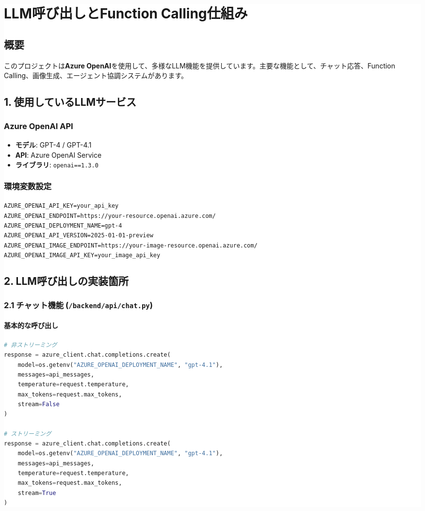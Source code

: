 # LLM呼び出しとFunction Calling仕組み

## 概要

このプロジェクトは**Azure OpenAI**を使用して、多様なLLM機能を提供しています。主要な機能として、チャット応答、Function Calling、画像生成、エージェント協調システムがあります。

## 1. 使用しているLLMサービス

### Azure OpenAI API
- **モデル**: GPT-4 / GPT-4.1
- **API**: Azure OpenAI Service
- **ライブラリ**: `openai==1.3.0`

### 環境変数設定
```env
AZURE_OPENAI_API_KEY=your_api_key
AZURE_OPENAI_ENDPOINT=https://your-resource.openai.azure.com/
AZURE_OPENAI_DEPLOYMENT_NAME=gpt-4
AZURE_OPENAI_API_VERSION=2025-01-01-preview
AZURE_OPENAI_IMAGE_ENDPOINT=https://your-image-resource.openai.azure.com/
AZURE_OPENAI_IMAGE_API_KEY=your_image_api_key
```

## 2. LLM呼び出しの実装箇所

### 2.1 チャット機能 (`/backend/api/chat.py`)

#### 基本的な呼び出し
```python
# 非ストリーミング
response = azure_client.chat.completions.create(
    model=os.getenv("AZURE_OPENAI_DEPLOYMENT_NAME", "gpt-4.1"),
    messages=api_messages,
    temperature=request.temperature,
    max_tokens=request.max_tokens,
    stream=False
)

# ストリーミング
response = azure_client.chat.completions.create(
    model=os.getenv("AZURE_OPENAI_DEPLOYMENT_NAME", "gpt-4.1"),
    messages=api_messages,
    temperature=request.temperature,
    max_tokens=request.max_tokens,
    stream=True
)
```
